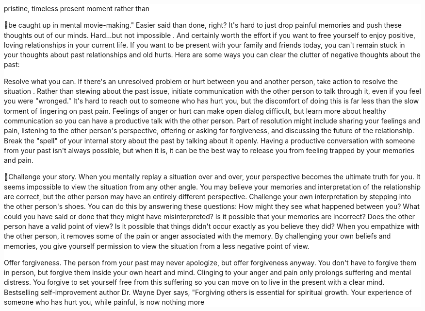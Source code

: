 pristine, timeless present moment rather than

be caught up in mental movie-making." Easier said than done, right? It's
hard to just drop painful memories and push these thoughts out of our
minds. Hard...but not impossible . And certainly worth the effort if you
want to free yourself to enjoy positive, loving relationships in your
current life. If you want to be present with your family and friends
today, you can't remain stuck in your thoughts about past relationships
and old hurts. Here are some ways you can clear the clutter of negative
thoughts about the past:

Resolve what you can. If there's an unresolved problem or hurt between
you and another person, take action to resolve the situation . Rather
than stewing about the past issue, initiate communication with the other
person to talk through it, even if you feel you were "wronged." It's
hard to reach out to someone who has hurt you, but the discomfort of
doing this is far less than the slow torment of lingering on past pain.
Feelings of anger or hurt can make open dialog difficult, but learn more
about healthy communication so you can have a productive talk with the
other person. Part of resolution might include sharing your feelings and
pain, listening to the other person's perspective, offering or asking
for forgiveness, and discussing the future of the relationship. Break
the "spell" of your internal story about the past by talking about it
openly. Having a productive conversation with someone from your past
isn't always possible, but when it is, it can be the best way to release
you from feeling trapped by your memories and pain.

Challenge your story. When you mentally replay a situation over and
over, your perspective becomes the ultimate truth for you. It seems
impossible to view the situation from any other angle. You may believe
your memories and interpretation of the relationship are correct, but
the other person may have an entirely different perspective. Challenge
your own interpretation by stepping into the other person's shoes. You
can do this by answering these questions: How might they see what
happened between you? What could you have said or done that they might
have misinterpreted? Is it possible that your memories are incorrect?
Does the other person have a valid point of view? Is it possible that
things didn't occur exactly as you believe they did? When you empathize
with the other person, it removes some of the pain or anger associated
with the memory. By challenging your own beliefs and memories, you give
yourself permission to view the situation from a less negative point of
view.

Offer forgiveness. The person from your past may never apologize, but
offer forgiveness anyway. You don't have to forgive them in person, but
forgive them inside your own heart and mind. Clinging to your anger and
pain only prolongs suffering and mental distress. You forgive to set
yourself free from this suffering so you can move on to live in the
present with a clear mind. Bestselling self-improvement author Dr. Wayne
Dyer says, "Forgiving others is essential for spiritual growth. Your
experience of someone who has hurt you, while painful, is now nothing
more
